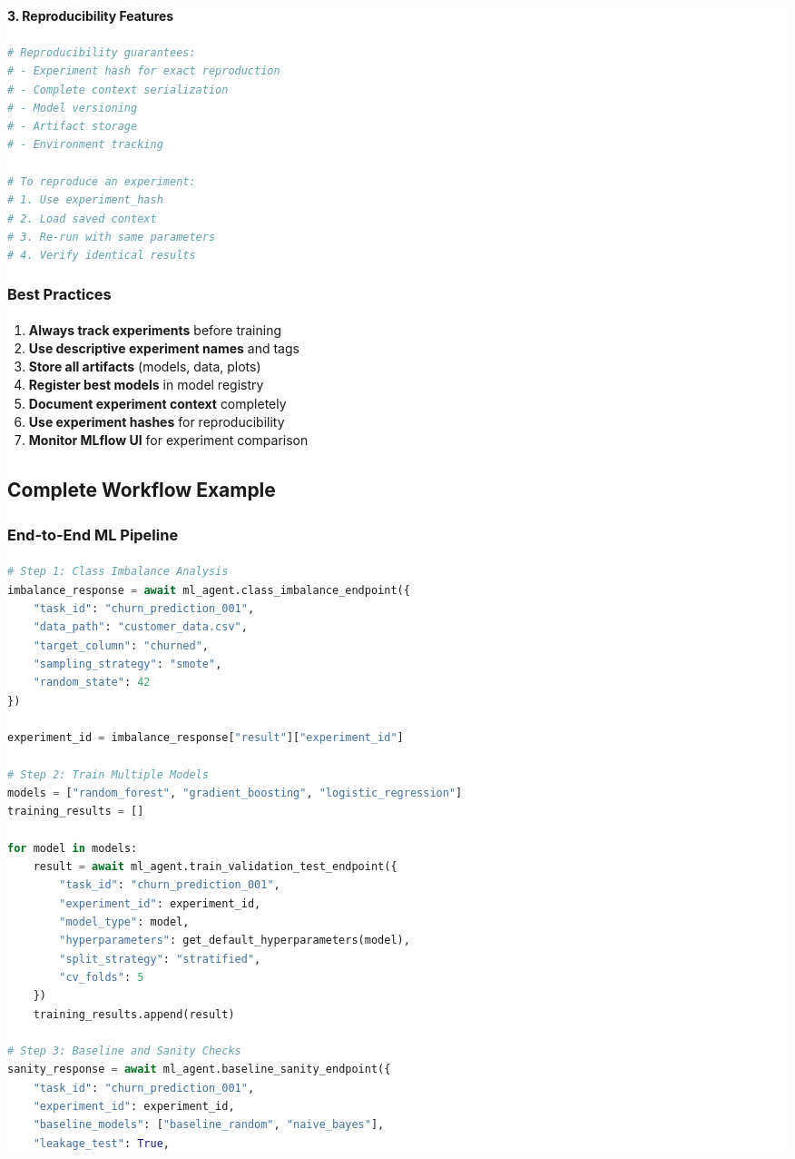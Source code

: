 #### 3. Reproducibility Features

```python
# Reproducibility guarantees:
# - Experiment hash for exact reproduction
# - Complete context serialization
# - Model versioning
# - Artifact storage
# - Environment tracking

# To reproduce an experiment:
# 1. Use experiment_hash
# 2. Load saved context
# 3. Re-run with same parameters
# 4. Verify identical results
```

### Best Practices

1. **Always track experiments** before training
2. **Use descriptive experiment names** and tags
3. **Store all artifacts** (models, data, plots)
4. **Register best models** in model registry
5. **Document experiment context** completely
6. **Use experiment hashes** for reproducibility
7. **Monitor MLflow UI** for experiment comparison

## Complete Workflow Example

### End-to-End ML Pipeline

```python
# Step 1: Class Imbalance Analysis
imbalance_response = await ml_agent.class_imbalance_endpoint({
    "task_id": "churn_prediction_001",
    "data_path": "customer_data.csv",
    "target_column": "churned",
    "sampling_strategy": "smote",
    "random_state": 42
})

experiment_id = imbalance_response["result"]["experiment_id"]

# Step 2: Train Multiple Models
models = ["random_forest", "gradient_boosting", "logistic_regression"]
training_results = []

for model in models:
    result = await ml_agent.train_validation_test_endpoint({
        "task_id": "churn_prediction_001",
        "experiment_id": experiment_id,
        "model_type": model,
        "hyperparameters": get_default_hyperparameters(model),
        "split_strategy": "stratified",
        "cv_folds": 5
    })
    training_results.append(result)

# Step 3: Baseline and Sanity Checks
sanity_response = await ml_agent.baseline_sanity_endpoint({
    "task_id": "churn_prediction_001",
    "experiment_id": experiment_id,
    "baseline_models": ["baseline_random", "naive_bayes"],
    "leakage_test": True,
```